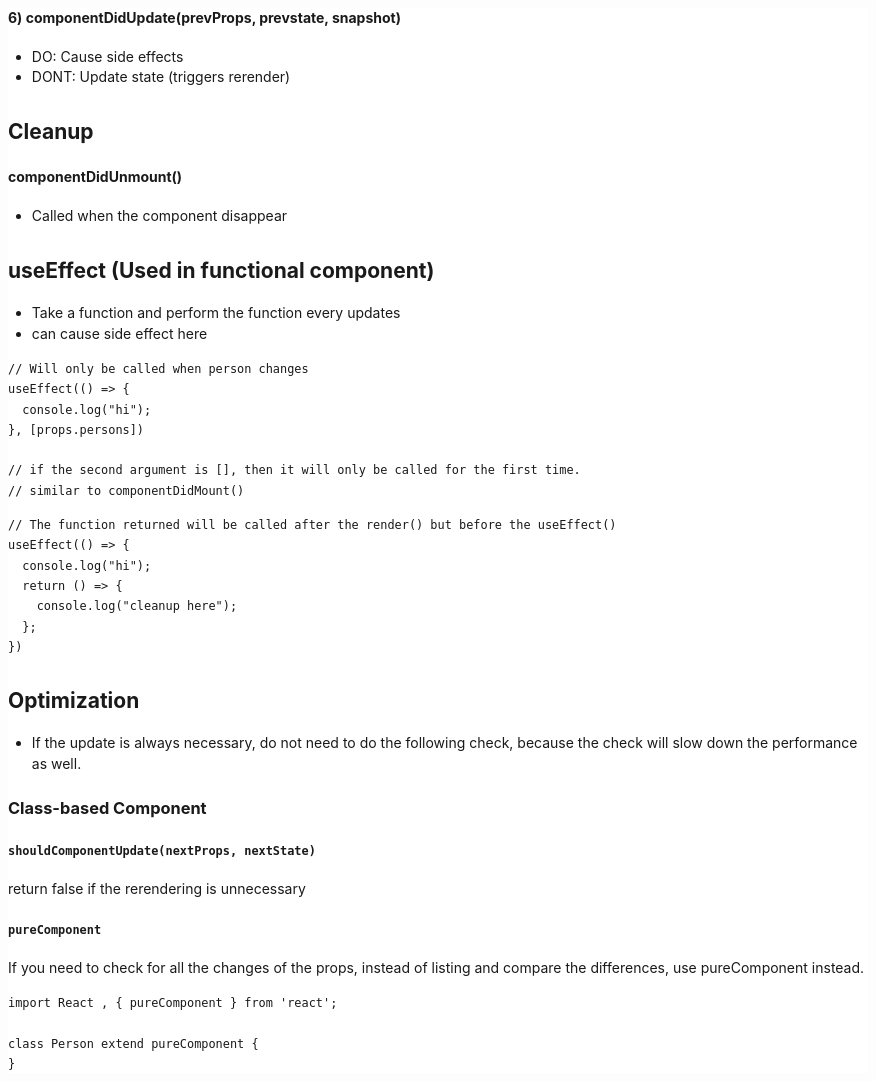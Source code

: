 #### 6) componentDidUpdate(prevProps, prevstate, snapshot)
- DO: Cause side effects
- DONT: Update state (triggers rerender)

## Cleanup
#### componentDidUnmount()
- Called when the component disappear

## useEffect (Used in functional component)
- Take a function and perform the function every updates
- can cause side effect here

```
// Will only be called when person changes
useEffect(() => {
  console.log("hi");
}, [props.persons])

// if the second argument is [], then it will only be called for the first time.
// similar to componentDidMount()
```

```
// The function returned will be called after the render() but before the useEffect()
useEffect(() => {
  console.log("hi");
  return () => {
    console.log("cleanup here");
  };
})

```

## Optimization
- If the update is always necessary, do not need to do the following check, because the check will slow down the performance as well.

### Class-based Component
#### `shouldComponentUpdate(nextProps, nextState)`
return false if the rerendering is unnecessary

#### `pureComponent`
If you need to check for all the changes of the props, instead of listing and compare the differences,
use pureComponent instead.

```
import React , { pureComponent } from 'react';

class Person extend pureComponent {
}
```
